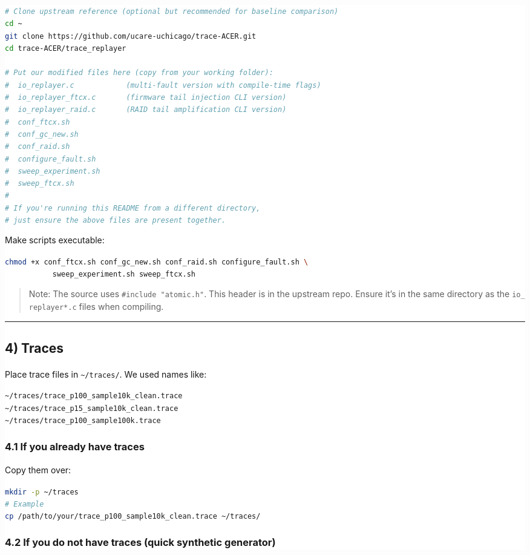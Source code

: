 ```bash
# Clone upstream reference (optional but recommended for baseline comparison)
cd ~
git clone https://github.com/ucare-uchicago/trace-ACER.git
cd trace-ACER/trace_replayer

# Put our modified files here (copy from your working folder):
#  io_replayer.c            (multi-fault version with compile-time flags)
#  io_replayer_ftcx.c       (firmware tail injection CLI version)
#  io_replayer_raid.c       (RAID tail amplification CLI version)
#  conf_ftcx.sh
#  conf_gc_new.sh
#  conf_raid.sh
#  configure_fault.sh
#  sweep_experiment.sh
#  sweep_ftcx.sh
#
# If you're running this README from a different directory,
# just ensure the above files are present together.
```

Make scripts executable:

```bash
chmod +x conf_ftcx.sh conf_gc_new.sh conf_raid.sh configure_fault.sh \
           sweep_experiment.sh sweep_ftcx.sh
```

> Note: The source uses `#include "atomic.h"`. This header is in the upstream repo. Ensure it’s in the same directory as the `io_replayer*.c` files when compiling.

---

## 4) Traces

Place trace files in `~/traces/`. We used names like:

```
~/traces/trace_p100_sample10k_clean.trace
~/traces/trace_p15_sample10k_clean.trace
~/traces/trace_p100_sample100k.trace
```

### 4.1 If you already have traces

Copy them over:

```bash
mkdir -p ~/traces
# Example
cp /path/to/your/trace_p100_sample10k_clean.trace ~/traces/
```

### 4.2 If you do **not** have traces (quick synthetic generator)
